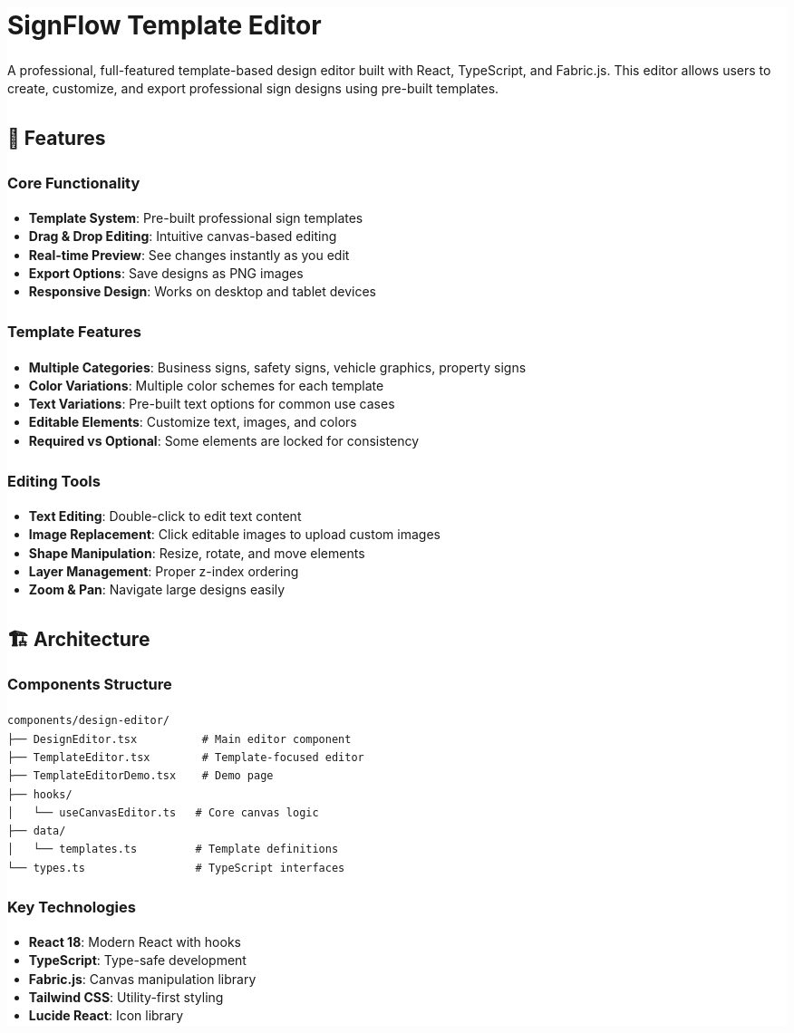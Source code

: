 # SignFlow Template Editor

A professional, full-featured template-based design editor built with React, TypeScript, and Fabric.js. This editor allows users to create, customize, and export professional sign designs using pre-built templates.

## 🚀 Features

### Core Functionality
- **Template System**: Pre-built professional sign templates
- **Drag & Drop Editing**: Intuitive canvas-based editing
- **Real-time Preview**: See changes instantly as you edit
- **Export Options**: Save designs as PNG images
- **Responsive Design**: Works on desktop and tablet devices

### Template Features
- **Multiple Categories**: Business signs, safety signs, vehicle graphics, property signs
- **Color Variations**: Multiple color schemes for each template
- **Text Variations**: Pre-built text options for common use cases
- **Editable Elements**: Customize text, images, and colors
- **Required vs Optional**: Some elements are locked for consistency

### Editing Tools
- **Text Editing**: Double-click to edit text content
- **Image Replacement**: Click editable images to upload custom images
- **Shape Manipulation**: Resize, rotate, and move elements
- **Layer Management**: Proper z-index ordering
- **Zoom & Pan**: Navigate large designs easily

## 🏗️ Architecture

### Components Structure
```
components/design-editor/
├── DesignEditor.tsx          # Main editor component
├── TemplateEditor.tsx        # Template-focused editor
├── TemplateEditorDemo.tsx    # Demo page
├── hooks/
│   └── useCanvasEditor.ts   # Core canvas logic
├── data/
│   └── templates.ts         # Template definitions
└── types.ts                 # TypeScript interfaces
```

### Key Technologies
- **React 18**: Modern React with hooks
- **TypeScript**: Type-safe development
- **Fabric.js**: Canvas manipulation library
- **Tailwind CSS**: Utility-first styling
- **Lucide React**: Icon library
